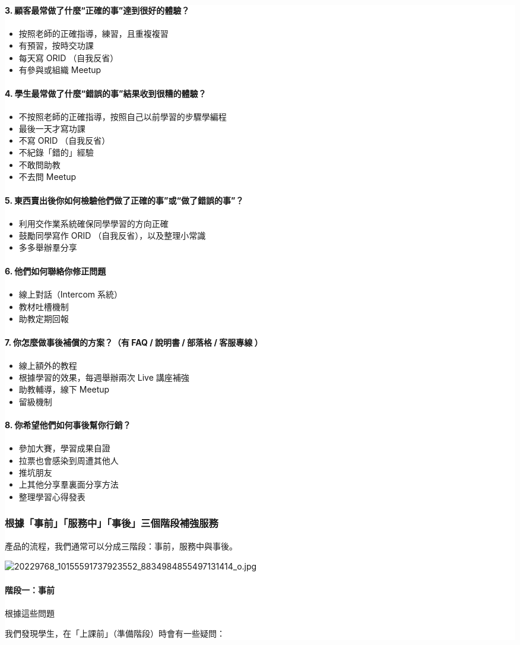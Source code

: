 #### 3. 顧客最常做了什麼“正確的事”達到很好的體驗？

- 按照老師的正確指導，練習，且重複複習
- 有預習，按時交功課
- 每天寫 ORID （自我反省）
- 有參與或組織 Meetup

#### 4. 學生最常做了什麼“錯誤的事”結果收到很糟的體驗？

- 不按照老師的正確指導，按照自己以前學習的步驟學編程
- 最後一天才寫功課
- 不寫 ORID （自我反省）
- 不紀錄「錯的」經驗
- 不敢問助教
- 不去問 Meetup


#### 5. 東西賣出後你如何檢驗他們做了正確的事”或“做了錯誤的事”？

- 利用交作業系統確保同學學習的方向正確
- 鼓勵同學寫作 ORID （自我反省），以及整理小常識
- 多多舉辦羣分享

#### 6. 他們如何聯絡你修正問題

- 線上對話（Intercom 系統）
- 教材吐槽機制
- 助教定期回報

#### 7. 你怎麼做事後補償的方案？（有 FAQ / 說明書 / 部落格 / 客服專線 ）

- 線上額外的教程
- 根據學習的效果，每週舉辦兩次 Live 講座補強
- 助教輔導，線下 Meetup
- 留級機制

#### 8. 你希望他們如何事後幫你行銷？

- 參加大賽，學習成果自證
- 拉票也會感染到周遭其他人
- 推坑朋友
- 上其他分享羣裏面分享方法
- 整理學習心得發表


### 根據「事前」「服務中」「事後」三個階段補強服務

產品的流程，我們通常可以分成三階段：事前，服務中與事後。

![20229768_10155591737923552_8834984855497131414_o.jpg](http://user-image.logdown.io/user/1/blog/317/post/2081100/nHVCa0BBQDmlsU0oMsTc_20229768_10155591737923552_8834984855497131414_o.jpg)

#### 階段一：事前

根據這些問題

我們發現學生，在「上課前」（準備階段）時會有一些疑問：
